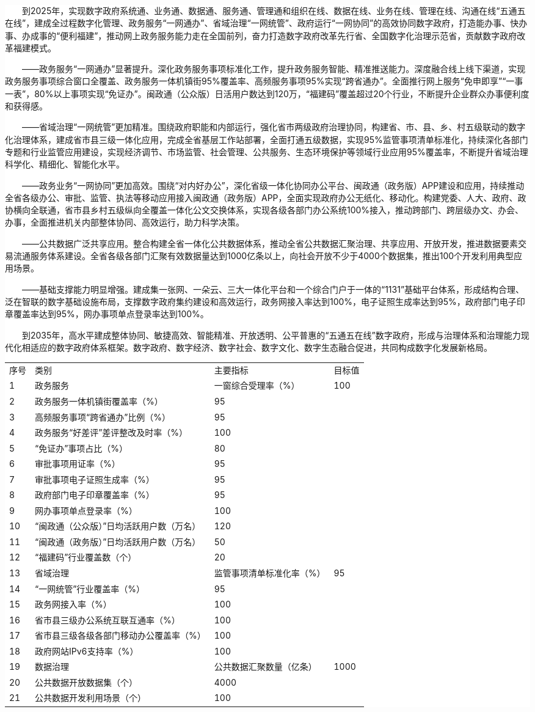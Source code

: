 　　到2025年，实现数字政府系统通、业务通、数据通、服务通、管理通和组织在线、数据在线、业务在线、管理在线、沟通在线“五通五在线”，建成全过程数字化管理、政务服务“一网通办”、省域治理“一网统管”、政府运行“一网协同”的高效协同数字政府，打造能办事、快办事、办成事的“便利福建”，推动网上政务服务能力走在全国前列，奋力打造数字政府改革先行省、全国数字化治理示范省，贡献数字政府改革福建模式。

　　——政务服务“一网通办”显著提升。深化政务服务事项标准化工作，提升政务服务智能、精准推送能力。深度融合线上线下渠道，实现政务服务事项综合窗口全覆盖、政务服务一体机镇街95%覆盖率、高频服务事项95%实现“跨省通办”。全面推行网上服务“免申即享”“一事一表”，80%以上事项实现“免证办”。闽政通（公众版）日活用户数达到120万，“福建码”覆盖超过20个行业，不断提升企业群众办事便利度和获得感。

　　——省域治理“一网统管”更加精准。围绕政府职能和内部运行，强化省市两级政府治理协同，构建省、市、县、乡、村五级联动的数字化治理体系，建成省市县三级一体化应用，完成全省基层工作站部署，全面打通五级数据，实现95%监管事项清单标准化，持续深化各部门专题和行业监管应用建设，实现经济调节、市场监管、社会管理、公共服务、生态环境保护等领域行业应用95%覆盖率，不断提升省域治理科学化、精细化、智能化水平。

　　——政务业务“一网协同”更加高效。围绕“对内好办公”，深化省级一体化协同办公平台、闽政通（政务版）APP建设和应用，持续推动全省各级办公、审批、监管、执法等移动应用接入闽政通（政务版）APP，全面实现政府办公无纸化、移动化。构建党委、人大、政府、政协横向全联通，省市县乡村五级纵向全覆盖一体化公文交换体系，实现各级各部门办公系统100%接入，推动跨部门、跨层级办文、办会、办事，全面推进机关内部整体协同、高效运行，助力科学决策。

　　——公共数据广泛共享应用。整合构建全省一体化公共数据体系，推动全省公共数据汇聚治理、共享应用、开放开发，推进数据要素交易流通服务体系建设。全省各级各部门汇聚有效数据量达到1000亿条以上，向社会开放不少于4000个数据集，推出100个开发利用典型应用场景。

　　——基础支撑能力明显增强。建成集一张网、一朵云、三大一体化平台和一个综合门户于一体的“1131”基础平台体系，形成结构合理、泛在智联的数字基础设施布局，支撑数字政府集约建设和高效运行，政务网接入率达到100%，电子证照生成率达到95%，政府部门电子印章覆盖率达到95%，网办事项单点登录率达到100%。

　　到2035年，高水平建成整体协同、敏捷高效、智能精准、开放透明、公平普惠的“五通五在线”数字政府，形成与治理体系和治理能力现代化相适应的数字政府体系框架。数字政府、数字经济、数字社会、数字文化、数字生态融合促进，共同构成数字化发展新格局。


|     |     |     |     |
| --- | --- | --- | --- |
| 序号  | 类别  | 主要指标 | 目标值 |
| 1   | 政务服务 | 一窗综合受理率（%） | 100 |
| 2   | 政务服务一体机镇街覆盖率（%） | 95  |
| 3   | 高频服务事项“跨省通办”比例（%） | 95  |
| 4   | 政务服务“好差评”差评整改及时率（%） | 100 |
| 5   | “免证办”事项占比（%） | 80  |
| 6   | 审批事项用证率（%） | 95  |
| 7   | 审批事项电子证照生成率（%） | 95  |
| 8   | 政府部门电子印章覆盖率（%） | 95  |
| 9   | 网办事项单点登录率（%） | 100 |
| 10  | “闽政通（公众版）”日均活跃用户数（万名） | 120 |
| 11  | “闽政通（政务版）”日均活跃用户数（万名） | 50  |
| 12  | “福建码”行业覆盖数（个） | 20  |
| 13  | 省域治理 | 监管事项清单标准化率（%） | 95  |
| 14  | “一网统管”行业覆盖率（%） | 95  |
| 15  | 政务网接入率（%） | 100 |
| 16  | 省市县三级办公系统互联互通率（%） | 100 |
| 17  | 省市县三级各级各部门移动办公覆盖率（%） | 100 |
| 18  | 政府网站IPv6支持率（%） | 100 |
| 19  | 数据治理 | 公共数据汇聚数量（亿条） | 1000 |
| 20  | 公共数据开放数据集（个） | 4000 |
| 21  | 公共数据开发利用场景（个） | 100 |
